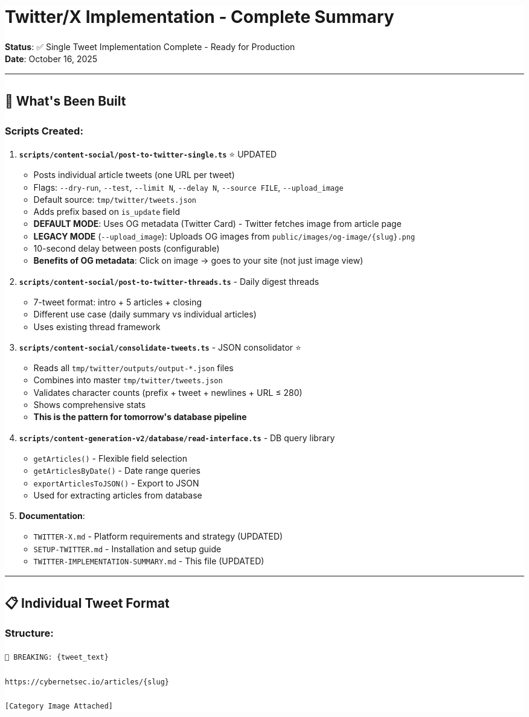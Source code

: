 # Twitter/X Implementation - Complete Summary

**Status**: ✅ Single Tweet Implementation Complete - Ready for Production  
**Date**: October 16, 2025

---

## 🎉 What's Been Built

### Scripts Created:

1. **`scripts/content-social/post-to-twitter-single.ts`** ⭐ UPDATED
   - Posts individual article tweets (one URL per tweet)
   - Flags: `--dry-run`, `--test`, `--limit N`, `--delay N`, `--source FILE`, `--upload_image`
   - Default source: `tmp/twitter/tweets.json`
   - Adds prefix based on `is_update` field
   - **DEFAULT MODE**: Uses OG metadata (Twitter Card) - Twitter fetches image from article page
   - **LEGACY MODE** (`--upload_image`): Uploads OG images from `public/images/og-image/{slug}.png`
   - 10-second delay between posts (configurable)
   - **Benefits of OG metadata**: Click on image → goes to your site (not just image view)

2. **`scripts/content-social/post-to-twitter-threads.ts`** - Daily digest threads
   - 7-tweet format: intro + 5 articles + closing
   - Different use case (daily summary vs individual articles)
   - Uses existing thread framework

3. **`scripts/content-social/consolidate-tweets.ts`** - JSON consolidator ⭐
   - Reads all `tmp/twitter/outputs/output-*.json` files
   - Combines into master `tmp/twitter/tweets.json`
   - Validates character counts (prefix + tweet + newlines + URL ≤ 280)
   - Shows comprehensive stats
   - **This is the pattern for tomorrow's database pipeline**

4. **`scripts/content-generation-v2/database/read-interface.ts`** - DB query library
   - `getArticles()` - Flexible field selection
   - `getArticlesByDate()` - Date range queries
   - `exportArticlesToJSON()` - Export to JSON
   - Used for extracting articles from database

5. **Documentation**:
   - `TWITTER-X.md` - Platform requirements and strategy (UPDATED)
   - `SETUP-TWITTER.md` - Installation and setup guide
   - `TWITTER-IMPLEMENTATION-SUMMARY.md` - This file (UPDATED)

---

## 📋 Individual Tweet Format

### Structure:
```
🚨 BREAKING: {tweet_text}

https://cybernetsec.io/articles/{slug}

[Category Image Attached]
```
